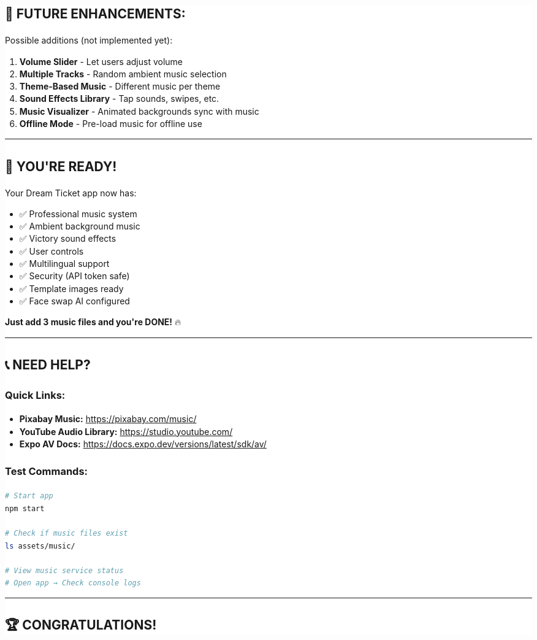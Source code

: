 
## 🚀 FUTURE ENHANCEMENTS:

Possible additions (not implemented yet):

1. **Volume Slider** - Let users adjust volume
2. **Multiple Tracks** - Random ambient music selection
3. **Theme-Based Music** - Different music per theme
4. **Sound Effects Library** - Tap sounds, swipes, etc.
5. **Music Visualizer** - Animated backgrounds sync with music
6. **Offline Mode** - Pre-load music for offline use

---

## 🎉 YOU'RE READY!

Your Dream Ticket app now has:
- ✅ Professional music system
- ✅ Ambient background music
- ✅ Victory sound effects
- ✅ User controls
- ✅ Multilingual support
- ✅ Security (API token safe)
- ✅ Template images ready
- ✅ Face swap AI configured

**Just add 3 music files and you're DONE!** 🔥

---

## 📞 NEED HELP?

### Quick Links:
- **Pixabay Music:** https://pixabay.com/music/
- **YouTube Audio Library:** https://studio.youtube.com/
- **Expo AV Docs:** https://docs.expo.dev/versions/latest/sdk/av/

### Test Commands:
```bash
# Start app
npm start

# Check if music files exist
ls assets/music/

# View music service status
# Open app → Check console logs
```

---

## 🏆 CONGRATULATIONS!
